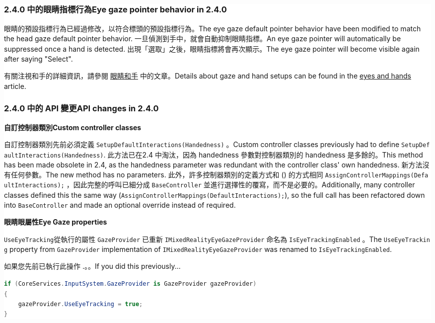 ### <a name="eye-gaze-pointer-behavior-in-240"></a><span data-ttu-id="5808f-186">2.4.0 中的眼睛指標行為</span><span class="sxs-lookup"><span data-stu-id="5808f-186">Eye gaze pointer behavior in 2.4.0</span></span>

<span data-ttu-id="5808f-187">眼睛的預設指標行為已經過修改，以符合標頭的預設指標行為。</span><span class="sxs-lookup"><span data-stu-id="5808f-187">The eye gaze default pointer behavior have been modified to match the head gaze default pointer behavior.</span></span> <span data-ttu-id="5808f-188">一旦偵測到手中，就會自動抑制眼睛指標。</span><span class="sxs-lookup"><span data-stu-id="5808f-188">An eye gaze pointer will automatically be suppressed once a hand is detected.</span></span> <span data-ttu-id="5808f-189">出現「選取」之後，眼睛指標將會再次顯示。</span><span class="sxs-lookup"><span data-stu-id="5808f-189">The eye gaze pointer will become visible again after saying "Select".</span></span>

<span data-ttu-id="5808f-190">有關注視和手的詳細資訊，請參閱 [眼睛和手](../features/eye-tracking/eye-tracking-eyes-and-hands.md#how-to-keep-gaze-pointer-always-on) 中的文章。</span><span class="sxs-lookup"><span data-stu-id="5808f-190">Details about gaze and hand setups can be found in the [eyes and hands](../features/eye-tracking/eye-tracking-eyes-and-hands.md#how-to-keep-gaze-pointer-always-on) article.</span></span>

### <a name="api-changes-in-240"></a><span data-ttu-id="5808f-191">2.4.0 中的 API 變更</span><span class="sxs-lookup"><span data-stu-id="5808f-191">API changes in 2.4.0</span></span>

<span data-ttu-id="5808f-192">**自訂控制器類別**</span><span class="sxs-lookup"><span data-stu-id="5808f-192">**Custom controller classes**</span></span>

<span data-ttu-id="5808f-193">自訂控制器類別先前必須定義 `SetupDefaultInteractions(Handedness)` 。</span><span class="sxs-lookup"><span data-stu-id="5808f-193">Custom controller classes previously had to define `SetupDefaultInteractions(Handedness)`.</span></span> <span data-ttu-id="5808f-194">此方法已在2.4 中淘汰，因為 handedness 參數對控制器類別的 handedness 是多餘的。</span><span class="sxs-lookup"><span data-stu-id="5808f-194">This method has been made obsolete in 2.4, as the handedness parameter was redundant with the controller class' own handedness.</span></span> <span data-ttu-id="5808f-195">新方法沒有任何參數。</span><span class="sxs-lookup"><span data-stu-id="5808f-195">The new method has no parameters.</span></span> <span data-ttu-id="5808f-196">此外，許多控制器類別的定義方式和 () 的方式相同 `AssignControllerMappings(DefaultInteractions);` ，因此完整的呼叫已細分成 `BaseController` 並進行選擇性的覆寫，而不是必要的。</span><span class="sxs-lookup"><span data-stu-id="5808f-196">Additionally, many controller classes defined this the same way (`AssignControllerMappings(DefaultInteractions);`), so the full call has been refactored down into `BaseController` and made an optional override instead of required.</span></span>

<span data-ttu-id="5808f-197">**眼睛眼屬性**</span><span class="sxs-lookup"><span data-stu-id="5808f-197">**Eye Gaze properties**</span></span>

<span data-ttu-id="5808f-198">`UseEyeTracking`從執行的屬性 `GazeProvider` 已重新 `IMixedRealityEyeGazeProvider` 命名為 `IsEyeTrackingEnabled` 。</span><span class="sxs-lookup"><span data-stu-id="5808f-198">The `UseEyeTracking` property from `GazeProvider` implementation of `IMixedRealityEyeGazeProvider` was renamed to `IsEyeTrackingEnabled`.</span></span>

<span data-ttu-id="5808f-199">如果您先前已執行此操作 .。。</span><span class="sxs-lookup"><span data-stu-id="5808f-199">If you did this previously...</span></span>

```csharp
if (CoreServices.InputSystem.GazeProvider is GazeProvider gazeProvider)
{
    gazeProvider.UseEyeTracking = true;
}
```
